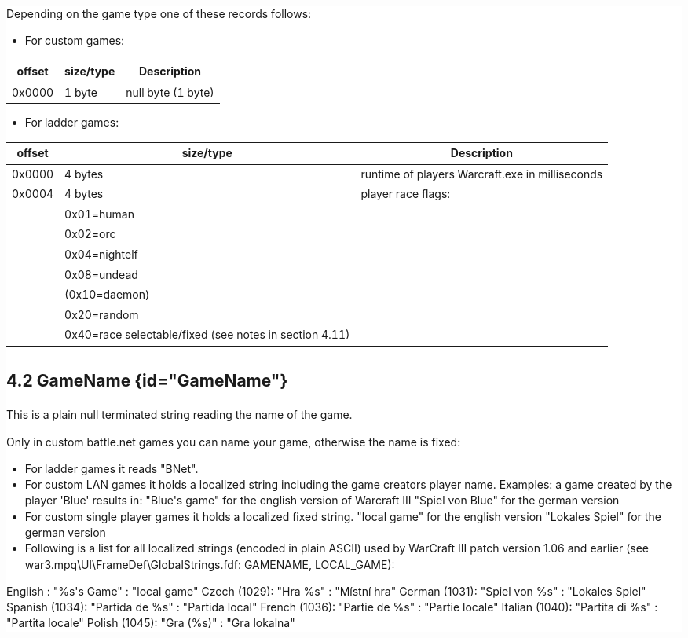 Depending on the game type one of these records follows:

- For custom games:

| offset | size/type | Description        |
|--------|-----------|--------------------|
| 0x0000 | 1 byte    | null byte (1 byte) |

- For ladder games:

| offset | size/type                                              | Description                                     |
|--------|--------------------------------------------------------|-------------------------------------------------|
| 0x0000 | 4 bytes                                                | runtime of players Warcraft.exe in milliseconds |
| 0x0004 | 4 bytes                                                | player race flags:                              |
|        | 0x01=human                                             |                                                 |
|        | 0x02=orc                                               |                                                 |
|        | 0x04=nightelf                                          |                                                 |
|        | 0x08=undead                                            |                                                 |
|        | (0x10=daemon)                                          |                                                 |
|        | 0x20=random                                            |                                                 |
|        | 0x40=race selectable/fixed (see notes in section 4.11) |                                                 |

## 4.2 GameName {id="GameName"}

This is a plain null terminated string reading the name of the game.

Only in custom battle.net games you can name your game, otherwise the name
is fixed:

- For ladder games it reads "BNet".
- For custom LAN games it holds a localized string including the game creators
  player name.
  Examples: a game created by the player 'Blue' results in:
  "Blue's game" for the english version of Warcraft III
  "Spiel von Blue" for the german version
- For custom single player games it holds a localized fixed string.
  "local game" for the english version
  "Lokales Spiel" for the german version
- Following is a list for all localized strings (encoded in plain ASCII) used
  by WarCraft III patch version 1.06 and earlier
  (see war3.mpq\UI\FrameDef\GlobalStrings.fdf: GAMENAME, LOCAL_GAME):

English        : "%s's Game"         : "local game"
Czech    (1029): "Hra %s"            : "Místní hra"
German   (1031): "Spiel von %s"      : "Lokales Spiel"
Spanish  (1034): "Partida de %s"     : "Partida local"
French   (1036): "Partie de %s"      : "Partie locale"
Italian  (1040): "Partita di %s"     : "Partita locale"
Polish   (1045): "Gra (%s)"          : "Gra lokalna"
